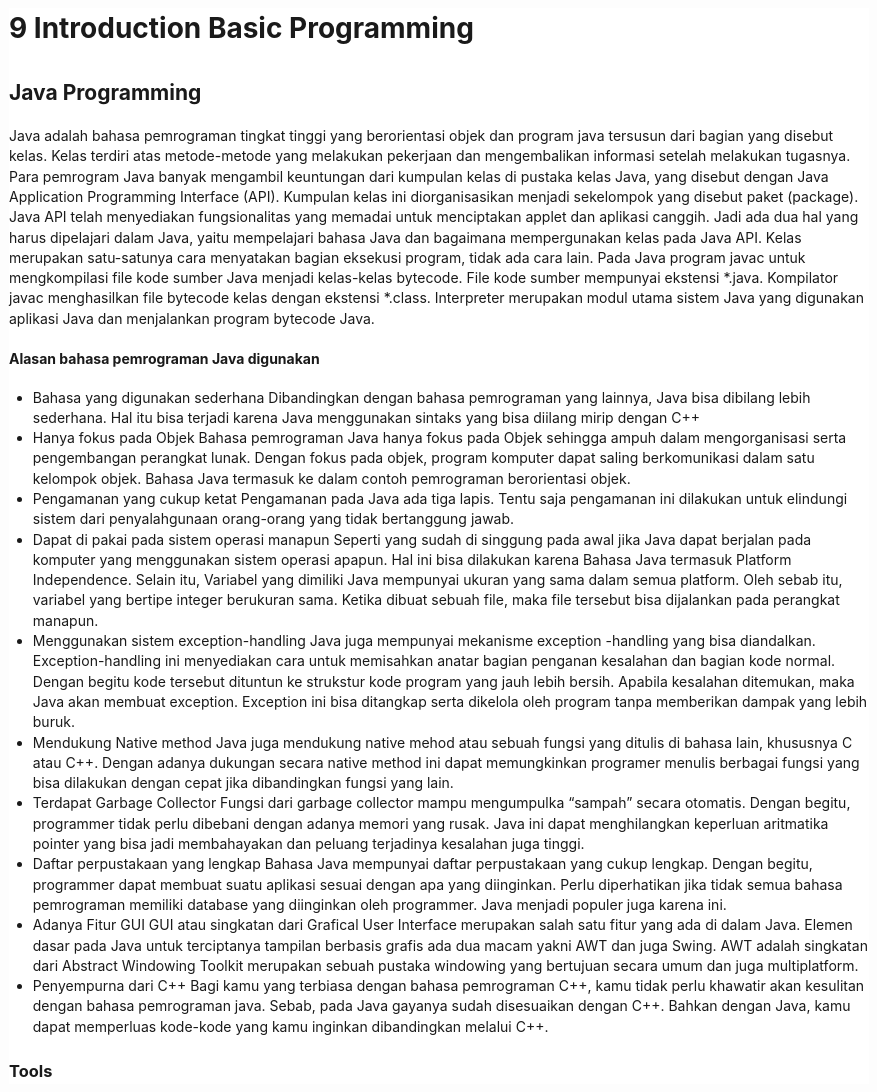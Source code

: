 # 9 Introduction Basic Programming
## Java Programming
Java adalah bahasa pemrograman tingkat tinggi yang berorientasi objek dan program java tersusun dari bagian yang disebut kelas. Kelas terdiri atas metode-metode yang melakukan pekerjaan dan mengembalikan informasi setelah melakukan tugasnya. Para pemrogram  Java banyak mengambil keuntungan dari kumpulan kelas di pustaka kelas Java, yang disebut dengan Java Application Programming Interface (API). Kumpulan kelas ini diorganisasikan menjadi sekelompok yang disebut paket (package). Java API telah menyediakan fungsionalitas yang memadai untuk menciptakan applet dan aplikasi canggih. Jadi ada dua hal yang harus dipelajari dalam Java, yaitu mempelajari bahasa Java dan bagaimana mempergunakan kelas pada Java API. Kelas merupakan satu-satunya cara menyatakan bagian eksekusi program, tidak ada cara lain. Pada Java program javac untuk mengkompilasi file kode sumber Java menjadi kelas-kelas bytecode. File kode sumber mempunyai ekstensi *.java. Kompilator javac menghasilkan file bytecode kelas dengan ekstensi *.class. Interpreter merupakan modul utama sistem Java yang digunakan aplikasi Java dan menjalankan program bytecode Java.
#### Alasan bahasa pemrograman Java digunakan 
- Bahasa yang digunakan sederhana
Dibandingkan dengan bahasa pemrograman yang lainnya, Java bisa dibilang lebih sederhana. Hal itu bisa terjadi karena Java menggunakan sintaks yang bisa diilang mirip dengan C++
- Hanya fokus pada Objek
Bahasa pemrograman Java hanya fokus pada Objek sehingga ampuh dalam mengorganisasi serta pengembangan perangkat lunak. Dengan fokus pada objek, program komputer dapat saling berkomunikasi dalam satu kelompok objek. Bahasa Java termasuk ke dalam contoh pemrograman  berorientasi objek.
- Pengamanan yang cukup ketat
Pengamanan pada Java ada tiga lapis. Tentu saja pengamanan ini dilakukan untuk elindungi sistem dari penyalahgunaan orang-orang yang tidak bertanggung jawab. 
- Dapat di pakai pada sistem operasi manapun
Seperti yang sudah di singgung pada awal jika Java dapat berjalan pada komputer yang menggunakan sistem operasi apapun. Hal ini bisa dilakukan karena Bahasa Java termasuk Platform Independence. Selain itu, Variabel yang dimiliki Java mempunyai ukuran yang sama dalam semua platform. Oleh sebab itu, variabel yang bertipe integer berukuran sama. Ketika dibuat sebuah file, maka file tersebut bisa dijalankan pada perangkat manapun.
- Menggunakan sistem exception-handling
Java juga mempunyai mekanisme exception -handling yang bisa diandalkan. Exception-handling ini menyediakan cara untuk memisahkan anatar bagian penganan kesalahan dan bagian kode normal. Dengan begitu kode tersebut dituntun ke strukstur kode program yang jauh lebih bersih. Apabila kesalahan ditemukan, maka Java akan membuat exception. Exception ini bisa ditangkap serta dikelola oleh program tanpa memberikan dampak yang lebih buruk.
- Mendukung Native method
Java juga mendukung native mehod atau sebuah fungsi yang ditulis di bahasa lain, khususnya C atau C++. Dengan adanya dukungan secara native method ini dapat memungkinkan programer menulis berbagai fungsi yang bisa dilakukan dengan cepat jika dibandingkan fungsi yang lain.
- Terdapat Garbage Collector
Fungsi dari garbage collector mampu mengumpulka “sampah” secara otomatis. Dengan begitu, programmer tidak perlu dibebani dengan adanya memori yang rusak. Java ini dapat menghilangkan keperluan aritmatika pointer yang bisa jadi membahayakan dan peluang terjadinya kesalahan juga tinggi.
- Daftar perpustakaan yang lengkap
Bahasa Java mempunyai daftar perpustakaan yang cukup lengkap. Dengan begitu, programmer dapat membuat suatu aplikasi sesuai dengan apa yang diinginkan. Perlu diperhatikan jika tidak semua bahasa pemrograman memiliki database yang diinginkan oleh programmer. Java menjadi populer juga karena ini.
- Adanya Fitur GUI
GUI atau singkatan dari Grafical User Interface merupakan salah satu fitur yang ada di dalam Java. Elemen dasar pada Java untuk terciptanya tampilan berbasis grafis ada dua macam yakni AWT dan juga Swing. AWT adalah singkatan dari Abstract Windowing Toolkit merupakan sebuah pustaka windowing yang bertujuan secara umum dan juga multiplatform.
- Penyempurna dari C++
Bagi kamu yang terbiasa dengan bahasa pemrograman C++, kamu tidak perlu khawatir akan kesulitan dengan bahasa pemrograman java. Sebab, pada Java gayanya sudah disesuaikan dengan C++. Bahkan dengan Java, kamu dapat memperluas kode-kode yang kamu inginkan dibandingkan melalui C++.
### Tools